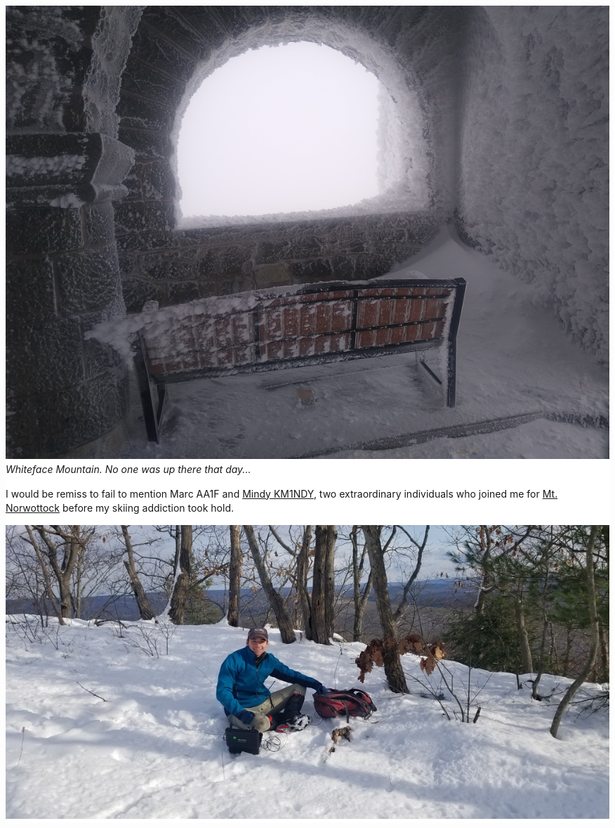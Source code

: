 ![Whiteface](/assets/img/sota_ww/whitefac.jpg)
_Whiteface Mountain. No one was up there that day..._

I would be remiss to fail to mention Marc AA1F and [Mindy KM1NDY](https://km1ndy.com/), two extraordinary individuals who joined me for [Mt. Norwottock](https://sotl.as/summits/W1/CR-004) before my skiing addiction took hold. 

![Norwottock](/assets/img/sota_ww/norwo.jpg)
